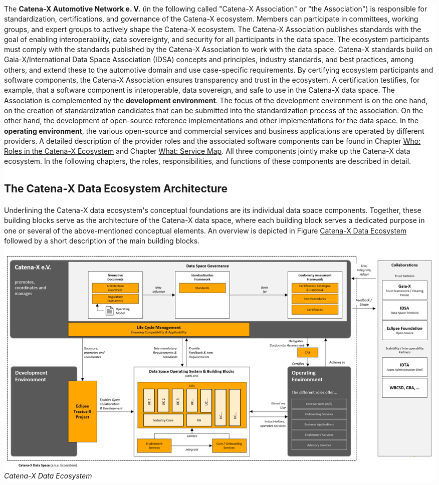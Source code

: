 The **Catena-X Automotive Network e. V.** (in the following called "Catena-X Association" or "the Association") is responsible for standardization, certifications, and governance of the Catena-X ecosystem. Members can participate in committees, working groups, and expert groups to actively shape the Catena-X ecosystem. The Catena-X Association publishes standards with the goal of enabling interoperability, data sovereignty, and security for all participants in the data space. The ecosystem participants must comply with the standards published by the Catena-X Association to work with the data space. Catena-X standards build on Gaia-X/International Data Space Association (IDSA) concepts and principles, industry standards, and best practices, among others, and extend these to the automotive domain and use case-specific requirements. By certifying ecosystem participants and software components, the Catena-X Association ensures transparency and trust in the ecosystem. A certification testifies, for example, that a software component is interoperable, data sovereign, and safe to use in the Catena-X data space. The Association is complemented by the **development environment**. The focus of the development environment is on the one hand, on the creation of standardization candidates that can be submitted into the standardization process of the association. On the other hand, the development of open-source reference implementations and other implementations for the data space. In the **operating environment**, the various open-source and commercial services and business applications are operated by different providers. A detailed description of the provider roles and the associated software components can be found in Chapter [Who: Roles in the Catena-X Ecosystem](./../who-roles-in-the-catena-x-ecosystem/who-roles-in-the-catena-x-ecosystem.md) and Chapter [What: Service Map](./../what-service-map/what-service-map.md). All three components jointly make up the Catena-X data ecosystem. In the following chapters, the roles, responsibilities, and functions of these components are described in detail.

## The Catena-X Data Ecosystem Architecture

Underlining the Catena-X data ecosystem's conceptual foundations are its individual data space components. Together, these building blocks serve as the architecture of the Catena-X data space, where each building block serves a dedicated purpose in one or several of the above-mentioned conceptual elements. An overview is depicted in Figure [Catena-X Data Ecosystem](#the-catena-x-data-ecosystem-architecture) followed by a short description of the main building blocks.

![The Catena-X Data Space](./assets/the-catena-x-data-space.png)  
*Catena-X Data Ecosystem*
